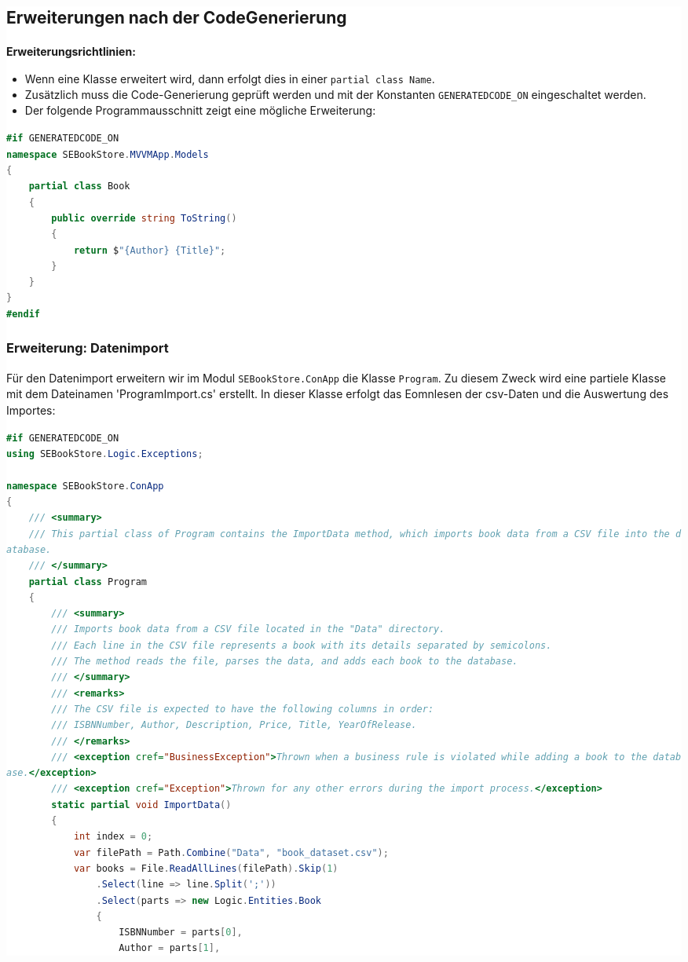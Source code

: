 ## Erweiterungen nach der CodeGenerierung

**Erweiterungsrichtlinien:**

- Wenn eine Klasse erweitert wird, dann erfolgt dies in einer `partial class Name`.
- Zusätzlich muss die Code-Generierung geprüft werden und mit der Konstanten `GENERATEDCODE_ON` eingeschaltet werden.
- Der folgende Programmausschnitt zeigt eine mögliche Erweiterung:

```csharp
#if GENERATEDCODE_ON
namespace SEBookStore.MVVMApp.Models
{
    partial class Book
    {
        public override string ToString()
        {
            return $"{Author} {Title}";
        }
    }
}
#endif
```

### Erweiterung: Datenimport

Für den Datenimport erweitern wir im Modul `SEBookStore.ConApp` die Klasse `Program`. Zu diesem Zweck wird eine partiele Klasse mit dem Dateinamen 'ProgramImport.cs' erstellt. In dieser Klasse erfolgt das Eomnlesen der csv-Daten und die Auswertung des Importes:

```csharp
#if GENERATEDCODE_ON
using SEBookStore.Logic.Exceptions;

namespace SEBookStore.ConApp
{
    /// <summary>
    /// This partial class of Program contains the ImportData method, which imports book data from a CSV file into the database.
    /// </summary>
    partial class Program
    {
        /// <summary>
        /// Imports book data from a CSV file located in the "Data" directory.
        /// Each line in the CSV file represents a book with its details separated by semicolons.
        /// The method reads the file, parses the data, and adds each book to the database.
        /// </summary>
        /// <remarks>
        /// The CSV file is expected to have the following columns in order:
        /// ISBNNumber, Author, Description, Price, Title, YearOfRelease.
        /// </remarks>
        /// <exception cref="BusinessException">Thrown when a business rule is violated while adding a book to the database.</exception>
        /// <exception cref="Exception">Thrown for any other errors during the import process.</exception>
        static partial void ImportData()
        {
            int index = 0;
            var filePath = Path.Combine("Data", "book_dataset.csv");
            var books = File.ReadAllLines(filePath).Skip(1)
                .Select(line => line.Split(';'))
                .Select(parts => new Logic.Entities.Book
                {
                    ISBNNumber = parts[0],
                    Author = parts[1],
```